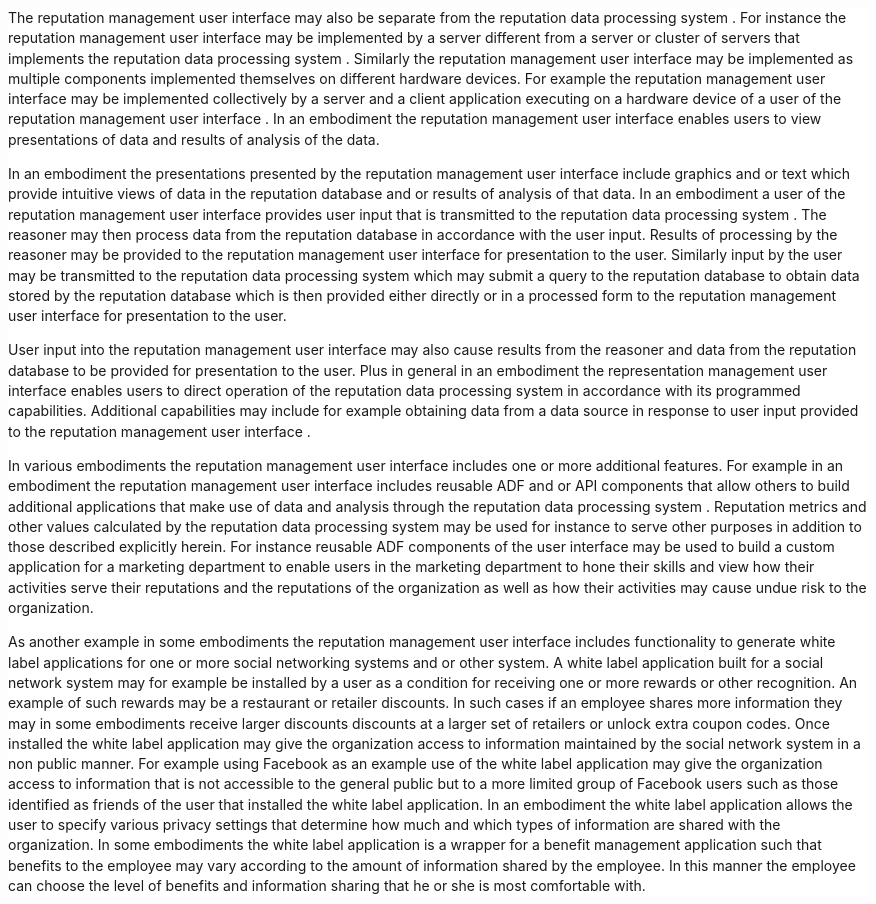 The reputation management user interface may also be separate from the reputation data processing system . For instance the reputation management user interface may be implemented by a server different from a server or cluster of servers that implements the reputation data processing system . Similarly the reputation management user interface may be implemented as multiple components implemented themselves on different hardware devices. For example the reputation management user interface may be implemented collectively by a server and a client application executing on a hardware device of a user of the reputation management user interface . In an embodiment the reputation management user interface enables users to view presentations of data and results of analysis of the data.

In an embodiment the presentations presented by the reputation management user interface include graphics and or text which provide intuitive views of data in the reputation database and or results of analysis of that data. In an embodiment a user of the reputation management user interface provides user input that is transmitted to the reputation data processing system . The reasoner may then process data from the reputation database in accordance with the user input. Results of processing by the reasoner may be provided to the reputation management user interface for presentation to the user. Similarly input by the user may be transmitted to the reputation data processing system which may submit a query to the reputation database to obtain data stored by the reputation database which is then provided either directly or in a processed form to the reputation management user interface for presentation to the user.

User input into the reputation management user interface may also cause results from the reasoner and data from the reputation database to be provided for presentation to the user. Plus in general in an embodiment the representation management user interface enables users to direct operation of the reputation data processing system in accordance with its programmed capabilities. Additional capabilities may include for example obtaining data from a data source in response to user input provided to the reputation management user interface .

In various embodiments the reputation management user interface includes one or more additional features. For example in an embodiment the reputation management user interface includes reusable ADF and or API components that allow others to build additional applications that make use of data and analysis through the reputation data processing system . Reputation metrics and other values calculated by the reputation data processing system may be used for instance to serve other purposes in addition to those described explicitly herein. For instance reusable ADF components of the user interface may be used to build a custom application for a marketing department to enable users in the marketing department to hone their skills and view how their activities serve their reputations and the reputations of the organization as well as how their activities may cause undue risk to the organization.

As another example in some embodiments the reputation management user interface includes functionality to generate white label applications for one or more social networking systems and or other system. A white label application built for a social network system may for example be installed by a user as a condition for receiving one or more rewards or other recognition. An example of such rewards may be a restaurant or retailer discounts. In such cases if an employee shares more information they may in some embodiments receive larger discounts discounts at a larger set of retailers or unlock extra coupon codes. Once installed the white label application may give the organization access to information maintained by the social network system in a non public manner. For example using Facebook as an example use of the white label application may give the organization access to information that is not accessible to the general public but to a more limited group of Facebook users such as those identified as friends of the user that installed the white label application. In an embodiment the white label application allows the user to specify various privacy settings that determine how much and which types of information are shared with the organization. In some embodiments the white label application is a wrapper for a benefit management application such that benefits to the employee may vary according to the amount of information shared by the employee. In this manner the employee can choose the level of benefits and information sharing that he or she is most comfortable with.
